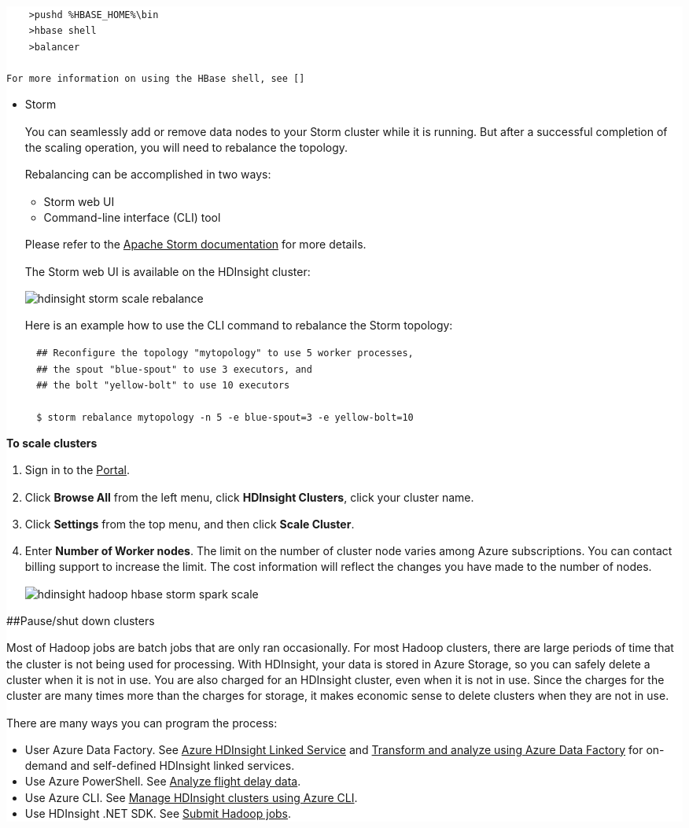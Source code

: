 		>pushd %HBASE_HOME%\bin
		>hbase shell
		>balancer

	For more information on using the HBase shell, see []
- Storm

	You can seamlessly add or remove data nodes to your Storm cluster while it is running. But after a successful completion of the scaling operation, you will need to rebalance the topology.

	Rebalancing can be accomplished in two ways:

	* Storm web UI
	* Command-line interface (CLI) tool

	Please refer to the [Apache Storm documentation](http://storm.apache.org/documentation/Understanding-the-parallelism-of-a-Storm-topology.html) for more details.

	The Storm web UI is available on the HDInsight cluster:

	![hdinsight storm scale rebalance](./media/hdinsight-administer-use-management-portal-v1/hdinsight.portal.scale.cluster.storm.rebalance.png)

	Here is an example how to use the CLI command to rebalance the Storm topology:

		## Reconfigure the topology "mytopology" to use 5 worker processes,
		## the spout "blue-spout" to use 3 executors, and
		## the bolt "yellow-bolt" to use 10 executors

		$ storm rebalance mytopology -n 5 -e blue-spout=3 -e yellow-bolt=10


**To scale clusters**

1. Sign in to the [Portal][azure-portal].
2. Click **Browse All** from the left menu, click **HDInsight Clusters**, click your cluster name.
3. Click **Settings** from the top menu, and then click **Scale Cluster**.
4. Enter **Number of Worker nodes**. The limit on the number of cluster node varies among Azure subscriptions. You can contact billing support to increase the limit.  The cost information will reflect the changes you have made to the number of nodes.

	![hdinsight hadoop hbase storm spark scale](./media/hdinsight-administer-use-management-portal-v1/hdinsight.portal.scale.cluster.png)

##Pause/shut down clusters

Most of Hadoop jobs are batch jobs that are only ran occasionally. For most Hadoop clusters, there are large periods of time that the cluster is not being used for processing. With HDInsight, your data is stored in Azure Storage, so you can safely delete a cluster when it is not in use.
You are also charged for an HDInsight cluster, even when it is not in use. Since the charges for the cluster are many times more than the charges for storage, it makes economic sense to delete clusters when they are not in use.

There are many ways you can program the process:

- User Azure Data Factory. See [Azure HDInsight Linked Service](/documentation/articles/data-factory-compute-linked-services#azure-hdinsight-linked-service) and [Transform and analyze using Azure Data Factory](/documentation/articles/data-factory-data-transformation-activities) for on-demand and self-defined HDInsight linked services.
- Use Azure PowerShell.  See [Analyze flight delay data](/documentation/articles/hdinsight-analyze-flight-delay-data).
- Use Azure CLI. See [Manage HDInsight clusters using Azure CLI](/documentation/articles/hdinsight-administer-use-command-line).
- Use HDInsight .NET SDK. See [Submit Hadoop jobs](/documentation/articles/hdinsight-submit-hadoop-jobs-programmatically).


[azure-portal]: https://manage.windowsazure.cn
[image-hadoopcommandline]: ./media/hdinsight-administer-use-management-portal-v1/hdinsight-hadoop-command-line.png "Hadoop command line"